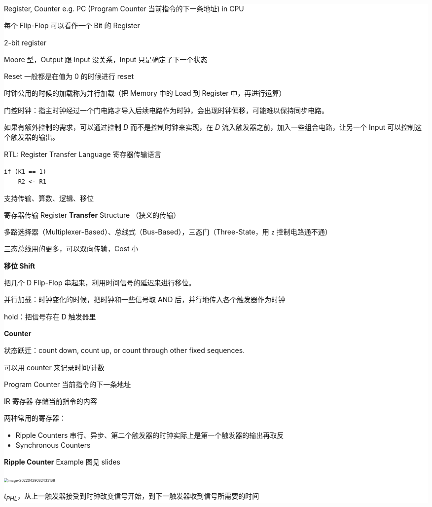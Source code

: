 Register, Counter e.g. PC (Program Counter 当前指令的下一条地址) in CPU

每个 Flip-Flop 可以看作一个 Bit 的 Register



2-bit register

Moore 型，Output 跟 Input 没关系，Input 只是确定了下一个状态



Reset 一般都是在值为 0 的时候进行 reset

时钟公用的时候的加载称为并行加载（把 Memory 中的 Load 到 Register 中，再进行运算）

门控时钟：指主时钟经过一个门电路才导入后续电路作为时钟，会出现时钟偏移，可能难以保持同步电路。

如果有额外控制的需求，可以通过控制 $D$ 而不是控制时钟来实现，在 $D$ 流入触发器之前，加入一些组合电路，让另一个 Input 可以控制这个触发器的输出。



RTL: Register Transfer Language 寄存器传输语言

```
if (K1 == 1)
	R2 <- R1
```

支持传输、算数、逻辑、移位



寄存器传输 Register **Transfer** Structure （狭义的传输）

多路选择器（Multiplexer-Based）、总线式（Bus-Based），三态门（Three-State，用 `z` 控制电路通不通）

三态总线用的更多，可以双向传输，Cost 小

**移位 Shift**

把几个 D Flip-Flop 串起来，利用时间信号的延迟来进行移位。

并行加载：时钟变化的时候，把时钟和一些信号取 AND 后，并行地传入各个触发器作为时钟

hold：把信号存在 D 触发器里

**Counter**

状态跃迁：count down, count up, or count through other fixed sequences.

可以用 counter 来记录时间/计数

Program Counter 当前指令的下一条地址

IR 寄存器 存储当前指令的内容

两种常用的寄存器：

- Ripple Counters 串行、异步、第二个触发器的时钟实际上是第一个触发器的输出再取反
- Synchronous Counters

**Ripple Counter** Example 图见 slides

<img src="https://ohg-typora-image.oss-cn-hangzhou.aliyuncs.com/imgs/202204290824370.png" alt="image-20220429082433168" style="zoom:50%;" />

$t_{PHL}$，从上一触发器接受到时钟改变信号开始，到下一触发器收到信号所需要的时间
